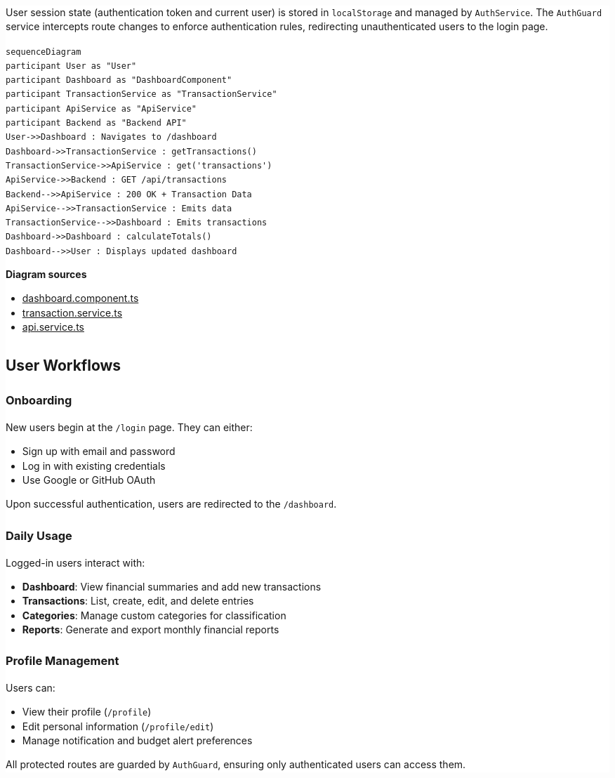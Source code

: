 User session state (authentication token and current user) is stored in `localStorage` and managed by `AuthService`. The `AuthGuard` service intercepts route changes to enforce authentication rules, redirecting unauthenticated users to the login page.

```mermaid
sequenceDiagram
participant User as "User"
participant Dashboard as "DashboardComponent"
participant TransactionService as "TransactionService"
participant ApiService as "ApiService"
participant Backend as "Backend API"
User->>Dashboard : Navigates to /dashboard
Dashboard->>TransactionService : getTransactions()
TransactionService->>ApiService : get('transactions')
ApiService->>Backend : GET /api/transactions
Backend-->>ApiService : 200 OK + Transaction Data
ApiService-->>TransactionService : Emits data
TransactionService-->>Dashboard : Emits transactions
Dashboard->>Dashboard : calculateTotals()
Dashboard-->>User : Displays updated dashboard
```

**Diagram sources**  
- [dashboard.component.ts](file://src/app/dashboard/dashboard.component.ts#L1-L295)
- [transaction.service.ts](file://src/app/shared/services/transaction.service.ts#L1-L122)
- [api.service.ts](file://src/app/shared/services/api.service.ts#L1-L93)

## User Workflows

### Onboarding
New users begin at the `/login` page. They can either:
- Sign up with email and password
- Log in with existing credentials
- Use Google or GitHub OAuth

Upon successful authentication, users are redirected to the `/dashboard`.

### Daily Usage
Logged-in users interact with:
- **Dashboard**: View financial summaries and add new transactions
- **Transactions**: List, create, edit, and delete entries
- **Categories**: Manage custom categories for classification
- **Reports**: Generate and export monthly financial reports

### Profile Management
Users can:
- View their profile (`/profile`)
- Edit personal information (`/profile/edit`)
- Manage notification and budget alert preferences

All protected routes are guarded by `AuthGuard`, ensuring only authenticated users can access them.
